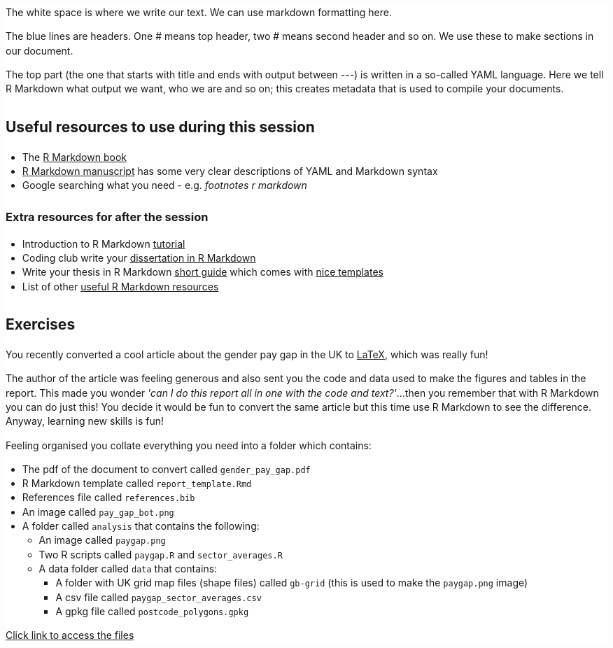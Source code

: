 The white space is where we write our text. We can use markdown formatting here. 

The blue lines are headers. One # means top header, two # means second header and so on. We use these to make sections in our document. 

The top part (the one that starts with title and ends with output between ---) is written in a so-called YAML language. Here we tell R Markdown what output we want, who we are and so on; this creates metadata that is used to compile your documents. 

## Useful resources to use during this session

* The [R Markdown book](https://bookdown.org/yihui/rmarkdown/)
* [R Markdown manuscript](http://svmiller.com/blog/2016/02/svm-r-markdown-manuscript/) has some very clear descriptions of YAML and Markdown syntax
* Google searching what you need - e.g. *footnotes r markdown*

### Extra resources for after the session

* Introduction to R Markdown [tutorial](https://ourcodingclub.github.io/tutorials/rmarkdown/)
* Coding club write your [dissertation in R Markdown](https://ourcodingclub.github.io/tutorials/rmarkdown-dissertation/)
* Write your thesis in R Markdown [short guide](https://rosannavanhespen.nl/thesis-in-rmarkdown/) which comes with [nice templates](https://github.com/rosannav/thesis_in_rmarkdown/tree/master/example_thesis)
* List of other [useful R Markdown resources](https://www.one-tab.com/page/d00HO6mxTTuqo2o7aGCffQ)

## Exercises

You recently converted a cool article about the gender pay gap in the UK to [LaTeX](https://andrewmoles2.github.io/Introduction-to-LaTeX/), which was really fun! 

The author of the article was feeling generous and also sent you the code and data used to make the figures and tables in the report. This made you wonder *'can I do this report all in one with the code and text?'*...then you remember that with R Markdown you can do just this! You decide it would be fun to convert the same article but this time use R Markdown to see the difference. Anyway, learning new skills is fun! 

Feeling organised you collate everything you need into a folder which contains:

* The pdf of the document to convert called `gender_pay_gap.pdf`
* R Markdown template called `report_template.Rmd`
* References file called `references.bib`
* An image called `pay_gap_bot.png`
* A folder called `analysis` that contains the following:
  - An image called `paygap.png`
  - Two R scripts called `paygap.R` and `sector_averages.R`
  - A data folder called `data` that contains:
    + A folder with UK grid map files (shape files) called `gb-grid` (this is used to make the `paygap.png` image)
    + A csv file called `paygap_sector_averages.csv`
    + A gpkg file called `postcode_polygons.gpkg`

  
[Click link to access the files](https://lsecloud.sharepoint.com/:f:/s/TEAM_APD-DSL-Digital-Skills-Trainers/EsWvNEn-6hNOlV_KprhhPO0BnaX9kGt818trdnJX58W7Xw?e=aa3f1X)
